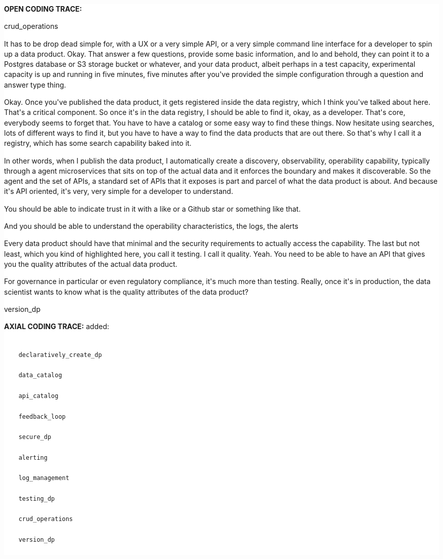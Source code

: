 **OPEN CODING TRACE:**

crud_operations

It has to be drop dead simple for, with a UX or a very simple API, or a very simple command line interface for a developer to spin up a data product. Okay. That answer a few questions, provide some basic information, and lo and behold, they can point it to a Postgres database or S3 storage bucket or whatever, and your data product, albeit perhaps in a test capacity, experimental capacity is up and running in five minutes, five minutes after you've provided the simple configuration through a question and answer type thing.

Okay. Once you've published the data product, it gets registered inside the data registry, which I think you've talked about here. That's a critical component. So once it's in the data registry, I should be able to find it, okay, as a developer. That's core, everybody seems to forget that. You have to have a catalog or some easy way to find these things. Now hesitate using searches, lots of different ways to find it, but you have to have a way to find the data products that are out there. So that's why I call it a registry, which has some search capability baked into it.

In other words, when I publish the data product, I automatically create a discovery, observability, operability capability, typically through a agent microservices that sits on top of the actual data and it enforces the boundary and makes it discoverable. So the agent and the set of APIs, a standard set of APIs that it exposes is part and parcel of what the data product is about. And because it's API oriented, it's very, very simple for a developer to understand.

You should be able to indicate trust in it with a like or a Github star or something like that. 

And you should be able to understand the operability characteristics, the logs, the alerts

Every data product should have that minimal and the security requirements to actually access the capability. The last but not least, which you kind of highlighted here, you call it testing. I call it quality. Yeah. You need to be able to have an API that gives you the quality attributes of the actual data product.

For governance in particular or even regulatory compliance, it's much more than testing. Really, once it's in production, the data scientist wants to know what is the quality attributes of the data product?

version_dp

**AXIAL CODING TRACE:**
added:
``` python

    declaratively_create_dp
    
    data_catalog
    
    api_catalog
    
    feedback_loop
    
    secure_dp
    
    alerting
    
    log_management
    
    testing_dp
    
    crud_operations
    
    version_dp
    
``` 
